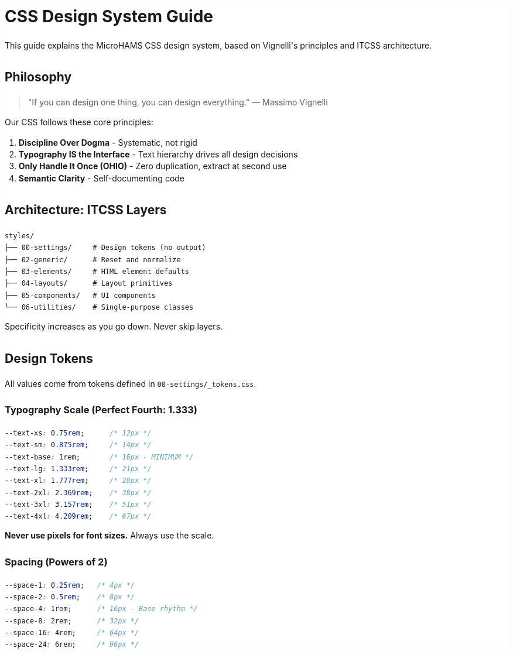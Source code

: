 # CSS Design System Guide

This guide explains the MicroHAMS CSS design system, based on Vignelli's principles and ITCSS architecture.

## Philosophy

> "If you can design one thing, you can design everything." — Massimo Vignelli

Our CSS follows these core principles:

1. **Discipline Over Dogma** - Systematic, not rigid
2. **Typography IS the Interface** - Text hierarchy drives all design decisions
3. **Only Handle It Once (OHIO)** - Zero duplication, extract at second use
4. **Semantic Clarity** - Self-documenting code

## Architecture: ITCSS Layers

```
styles/
├── 00-settings/     # Design tokens (no output)
├── 02-generic/      # Reset and normalize
├── 03-elements/     # HTML element defaults
├── 04-layouts/      # Layout primitives
├── 05-components/   # UI components
└── 06-utilities/    # Single-purpose classes
```

Specificity increases as you go down. Never skip layers.

## Design Tokens

All values come from tokens defined in `00-settings/_tokens.css`.

### Typography Scale (Perfect Fourth: 1.333)

```css
--text-xs: 0.75rem;      /* 12px */
--text-sm: 0.875rem;     /* 14px */
--text-base: 1rem;       /* 16px - MINIMUM */
--text-lg: 1.333rem;     /* 21px */
--text-xl: 1.777rem;     /* 28px */
--text-2xl: 2.369rem;    /* 38px */
--text-3xl: 3.157rem;    /* 51px */
--text-4xl: 4.209rem;    /* 67px */
```

**Never use pixels for font sizes.** Always use the scale.

### Spacing (Powers of 2)

```css
--space-1: 0.25rem;   /* 4px */
--space-2: 0.5rem;    /* 8px */
--space-4: 1rem;      /* 16px - Base rhythm */
--space-8: 2rem;      /* 32px */
--space-16: 4rem;     /* 64px */
--space-24: 6rem;     /* 96px */
```
